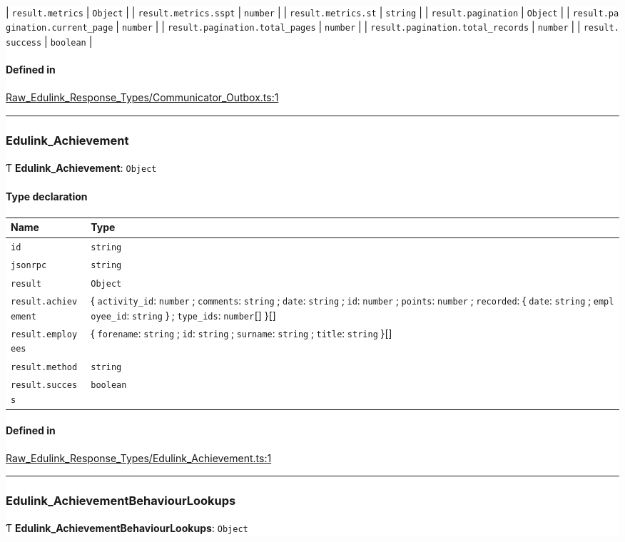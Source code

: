 | `result.metrics`                  | `Object`                                                                                                                                                                                                             |
| `result.metrics.sspt`             | `number`                                                                                                                                                                                                             |
| `result.metrics.st`               | `string`                                                                                                                                                                                                             |
| `result.pagination`               | `Object`                                                                                                                                                                                                             |
| `result.pagination.current_page`  | `number`                                                                                                                                                                                                             |
| `result.pagination.total_pages`   | `number`                                                                                                                                                                                                             |
| `result.pagination.total_records` | `number`                                                                                                                                                                                                             |
| `result.success`                  | `boolean`                                                                                                                                                                                                            |

#### Defined in

[Raw_Edulink_Response_Types/Communicator_Outbox.ts:1](https://github.com/Ahmad-A0/Overnet-Edulink-API/blob/6099b76/src/Raw_Edulink_Response_Types/Communicator_Outbox.ts#L1)

---

### Edulink_Achievement

Ƭ **Edulink_Achievement**: `Object`

#### Type declaration

| Name                 | Type                                                                                                                                                                                                |
| :------------------- | :-------------------------------------------------------------------------------------------------------------------------------------------------------------------------------------------------- |
| `id`                 | `string`                                                                                                                                                                                            |
| `jsonrpc`            | `string`                                                                                                                                                                                            |
| `result`             | `Object`                                                                                                                                                                                            |
| `result.achievement` | { `activity_id`: `number` ; `comments`: `string` ; `date`: `string` ; `id`: `number` ; `points`: `number` ; `recorded`: { `date`: `string` ; `employee_id`: `string` } ; `type_ids`: `number`[] }[] |
| `result.employees`   | { `forename`: `string` ; `id`: `string` ; `surname`: `string` ; `title`: `string` }[]                                                                                                               |
| `result.method`      | `string`                                                                                                                                                                                            |
| `result.success`     | `boolean`                                                                                                                                                                                           |

#### Defined in

[Raw_Edulink_Response_Types/Edulink_Achievement.ts:1](https://github.com/Ahmad-A0/Overnet-Edulink-API/blob/6099b76/src/Raw_Edulink_Response_Types/Edulink_Achievement.ts#L1)

---

### Edulink_AchievementBehaviourLookups

Ƭ **Edulink_AchievementBehaviourLookups**: `Object`
